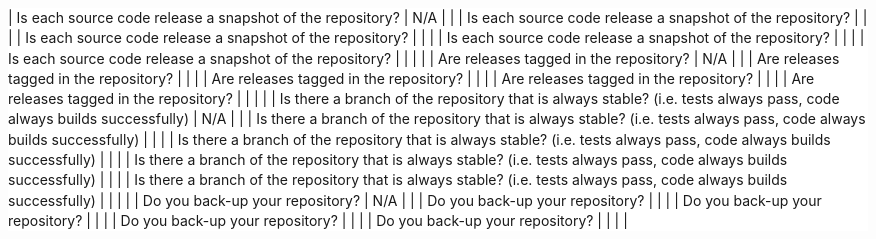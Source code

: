 | Is each source code release a snapshot of the repository?                                                                                                                                                    | N/A        |                                                                                                                                                                              |       | Is each source code release a snapshot of the repository?                                                                                                                                                    |            |          |       | Is each source code release a snapshot of the repository?                                                                                                                                                    |            |          |       | Is each source code release a snapshot of the repository?                                                                                                                                                    |            |          |       | Is each source code release a snapshot of the repository?                                                                                                                                                    |            |          |       |
| Are releases tagged in the repository?                                                                                                                                                                       | N/A        |                                                                                                                                                                              |       | Are releases tagged in the repository?                                                                                                                                                                       |            |          |       | Are releases tagged in the repository?                                                                                                                                                                       |            |          |       | Are releases tagged in the repository?                                                                                                                                                                       |            |          |       | Are releases tagged in the repository?                                                                                                                                                                       |            |          |       |
| Is there a branch of the repository that is always stable? (i.e. tests always pass, code always builds successfully)                                                                                         | N/A        |                                                                                                                                                                              |       | Is there a branch of the repository that is always stable? (i.e. tests always pass, code always builds successfully)                                                                                         |            |          |       | Is there a branch of the repository that is always stable? (i.e. tests always pass, code always builds successfully)                                                                                         |            |          |       | Is there a branch of the repository that is always stable? (i.e. tests always pass, code always builds successfully)                                                                                         |            |          |       | Is there a branch of the repository that is always stable? (i.e. tests always pass, code always builds successfully)                                                                                         |            |          |       |
| Do you back-up your repository?                                                                                                                                                                              | N/A        |                                                                                                                                                                              |       | Do you back-up your repository?                                                                                                                                                                              |            |          |       | Do you back-up your repository?                                                                                                                                                                              |            |          |       | Do you back-up your repository?                                                                                                                                                                              |            |          |       | Do you back-up your repository?                                                                                                                                                                              |            |          |       |